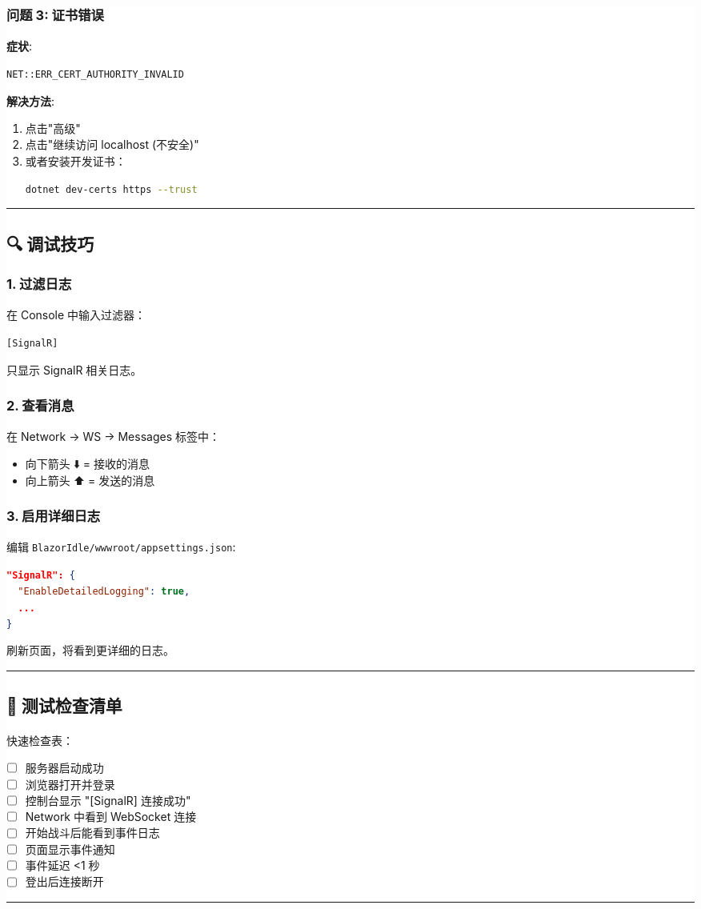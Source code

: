 ### 问题 3: 证书错误

**症状**:
```
NET::ERR_CERT_AUTHORITY_INVALID
```

**解决方法**:
1. 点击"高级"
2. 点击"继续访问 localhost (不安全)"
3. 或者安装开发证书：
   ```bash
   dotnet dev-certs https --trust
   ```

---

## 🔍 调试技巧

### 1. 过滤日志

在 Console 中输入过滤器：
```
[SignalR]
```

只显示 SignalR 相关日志。

### 2. 查看消息

在 Network → WS → Messages 标签中：
- 向下箭头 ⬇️ = 接收的消息
- 向上箭头 ⬆️ = 发送的消息

### 3. 启用详细日志

编辑 `BlazorIdle/wwwroot/appsettings.json`:
```json
"SignalR": {
  "EnableDetailedLogging": true,
  ...
}
```

刷新页面，将看到更详细的日志。

---

## 📝 测试检查清单

快速检查表：

- [ ] 服务器启动成功
- [ ] 浏览器打开并登录
- [ ] 控制台显示 "[SignalR] 连接成功"
- [ ] Network 中看到 WebSocket 连接
- [ ] 开始战斗后能看到事件日志
- [ ] 页面显示事件通知
- [ ] 事件延迟 <1 秒
- [ ] 登出后连接断开

---